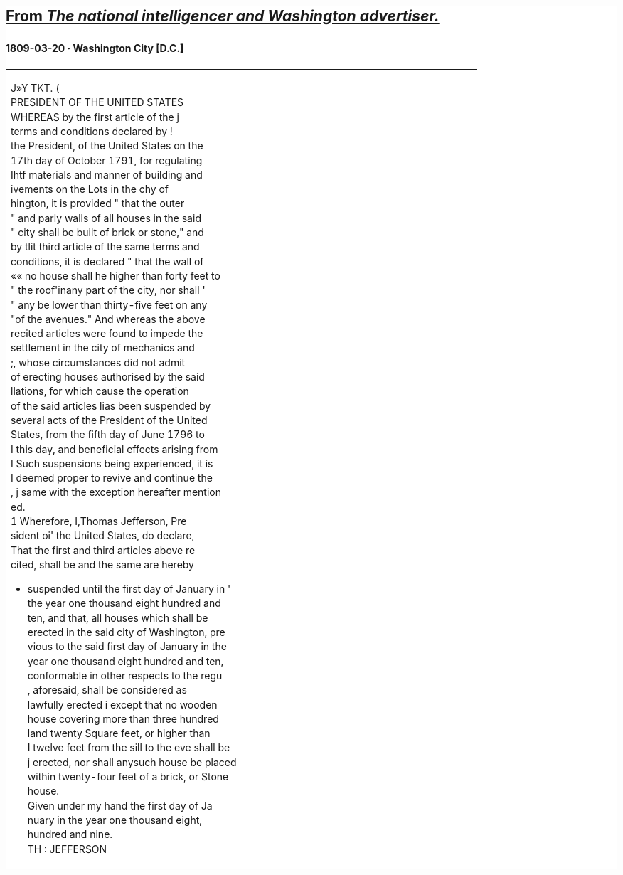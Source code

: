 
## [From _The national intelligencer and Washington advertiser._](https://www.loc.gov/resource/sn83045242/1809-03-20/ed-1/?sp=4)

#### 1809-03-20 &middot; [Washington City [D.C.]](http://dbpedia.org/resource/Washington%2C_D.C.)

<table style="width: 100%;"><tr><td style="width: 50%">

  
J»Y TKT. (  
PRESIDENT OF THE UNITED STATES  
WHEREAS by the first article of the j  
terms and conditions declared by !  
the President, of the United States on the  
17th day of October 1791, for regulating  
Ihtf materials and manner of building and  
ivements on the Lots in the chy of  
hington, it is provided &quot; that the outer  
&quot; and parly walls of all houses in the said  
&quot; city shall be built of brick or stone,&quot; and  
by tlit third article of the same terms and  
conditions, it is declared &quot; that the wall of  
«« no house shall he higher than forty feet to  
&quot; the roof&#x27;inany part of the city, nor shall &#x27;  
&quot; any be lower than thirty-five feet on any  
&quot;of the avenues.&quot; And whereas the above  
recited articles were found to impede the  
settlement in the city of mechanics and  
;, whose circumstances did not admit  
of erecting houses authorised by the said  
llations, for which cause the operation  
of the said articles lias been suspended by  
several acts of the President of the United  
States, from the fifth day of June 1796 to  
I this day, and beneficial effects arising from  
I Such suspensions being experienced, it is  
I deemed proper to revive and continue the  
, j same with the exception hereafter mention­  
ed.  
1 Wherefore, I,Thomas Jefferson, Pre­  
sident oi&#x27; the United States, do declare,  
That the first and third articles above re­  
cited, shall be and the same are hereby  
- suspended until the first day of January in &#x27;  
the year one thousand eight hundred and  
ten, and that, all houses which shall be  
erected in the said city of Washington, pre­  
vious to the said first day of January in the  
year one thousand eight hundred and ten,  
conformable in other respects to the regu­  
, aforesaid, shall be considered as  
lawfully erected i except that no wooden  
house covering more than three hundred  
land twenty Square feet, or higher than  
I twelve feet from the sill to the eve shall be  
j erected, nor shall anysuch house be placed  
within twenty-four feet of a brick, or Stone  
house.  
Given under my hand the first day of Ja­  
nuary in the year one thousand eight,  
hundred and nine.  
TH : JEFFERSON
